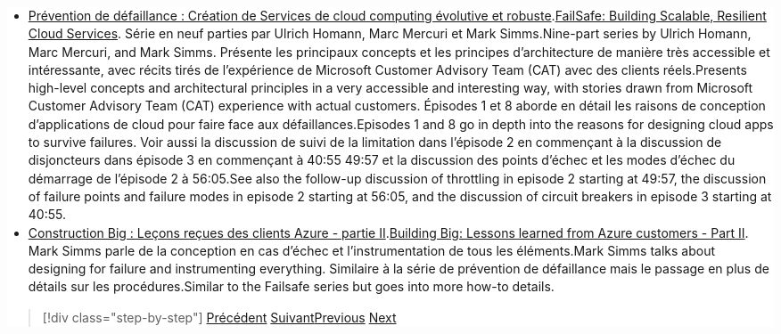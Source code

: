 - <span data-ttu-id="33f73-230">[Prévention de défaillance : Création de Services de cloud computing évolutive et robuste](https://channel9.msdn.com/Series/FailSafe).</span><span class="sxs-lookup"><span data-stu-id="33f73-230">[FailSafe: Building Scalable, Resilient Cloud Services](https://channel9.msdn.com/Series/FailSafe).</span></span> <span data-ttu-id="33f73-231">Série en neuf parties par Ulrich Homann, Marc Mercuri et Mark Simms.</span><span class="sxs-lookup"><span data-stu-id="33f73-231">Nine-part series by Ulrich Homann, Marc Mercuri, and Mark Simms.</span></span> <span data-ttu-id="33f73-232">Présente les principaux concepts et les principes d’architecture de manière très accessible et intéressante, avec récits tirés de l’expérience de Microsoft Customer Advisory Team (CAT) avec des clients réels.</span><span class="sxs-lookup"><span data-stu-id="33f73-232">Presents high-level concepts and architectural principles in a very accessible and interesting way, with stories drawn from Microsoft Customer Advisory Team (CAT) experience with actual customers.</span></span> <span data-ttu-id="33f73-233">Épisodes 1 et 8 aborde en détail les raisons de conception d’applications de cloud pour faire face aux défaillances.</span><span class="sxs-lookup"><span data-stu-id="33f73-233">Episodes 1 and 8 go in depth into the reasons for designing cloud apps to survive failures.</span></span> <span data-ttu-id="33f73-234">Voir aussi la discussion de suivi de la limitation dans l’épisode 2 en commençant à la discussion de disjoncteurs dans épisode 3 en commençant à 40:55 49:57 et la discussion des points d’échec et les modes d’échec du démarrage de l’épisode 2 à 56:05.</span><span class="sxs-lookup"><span data-stu-id="33f73-234">See also the follow-up discussion of throttling in episode 2 starting at 49:57, the discussion of failure points and failure modes in episode 2 starting at 56:05, and the discussion of circuit breakers in episode 3 starting at 40:55.</span></span>
- <span data-ttu-id="33f73-235">[Construction Big : Leçons reçues des clients Azure - partie II](https://channel9.msdn.com/Events/Build/2012/3-030).</span><span class="sxs-lookup"><span data-stu-id="33f73-235">[Building Big: Lessons learned from Azure customers - Part II](https://channel9.msdn.com/Events/Build/2012/3-030).</span></span> <span data-ttu-id="33f73-236">Mark Simms parle de la conception en cas d’échec et l’instrumentation de tous les éléments.</span><span class="sxs-lookup"><span data-stu-id="33f73-236">Mark Simms talks about designing for failure and instrumenting everything.</span></span> <span data-ttu-id="33f73-237">Similaire à la série de prévention de défaillance mais le passage en plus de détails sur les procédures.</span><span class="sxs-lookup"><span data-stu-id="33f73-237">Similar to the Failsafe series but goes into more how-to details.</span></span>

>[!div class="step-by-step"]
<span data-ttu-id="33f73-238">[Précédent](unstructured-blob-storage.md)
[Suivant](monitoring-and-telemetry.md)</span><span class="sxs-lookup"><span data-stu-id="33f73-238">[Previous](unstructured-blob-storage.md)
[Next](monitoring-and-telemetry.md)</span></span>
